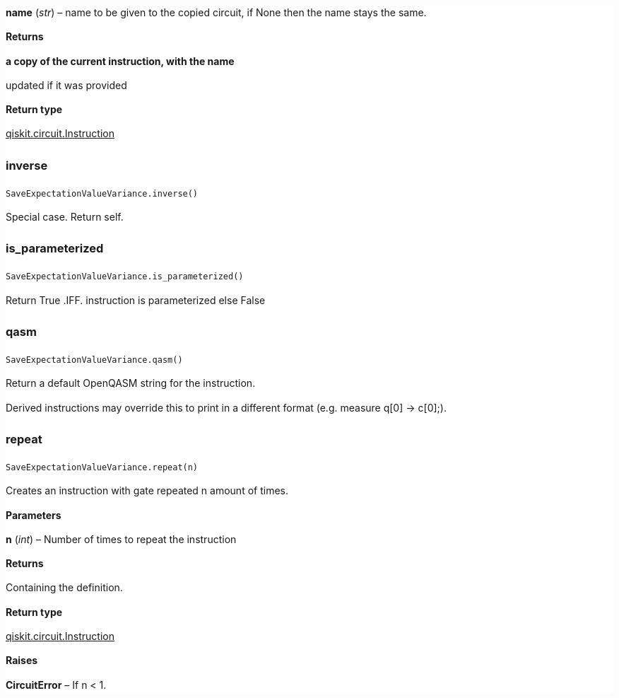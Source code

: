 **name** (*str*) – name to be given to the copied circuit, if None then the name stays the same.

**Returns**

**a copy of the current instruction, with the name**

updated if it was provided

**Return type**

[qiskit.circuit.Instruction](qiskit.circuit.Instruction "qiskit.circuit.Instruction")

### inverse

<span id="qiskit_aer.library.SaveExpectationValueVariance.inverse" />

`SaveExpectationValueVariance.inverse()`

Special case. Return self.

### is\_parameterized

<span id="qiskit_aer.library.SaveExpectationValueVariance.is_parameterized" />

`SaveExpectationValueVariance.is_parameterized()`

Return True .IFF. instruction is parameterized else False

### qasm

<span id="qiskit_aer.library.SaveExpectationValueVariance.qasm" />

`SaveExpectationValueVariance.qasm()`

Return a default OpenQASM string for the instruction.

Derived instructions may override this to print in a different format (e.g. measure q\[0] -> c\[0];).

### repeat

<span id="qiskit_aer.library.SaveExpectationValueVariance.repeat" />

`SaveExpectationValueVariance.repeat(n)`

Creates an instruction with gate repeated n amount of times.

**Parameters**

**n** (*int*) – Number of times to repeat the instruction

**Returns**

Containing the definition.

**Return type**

[qiskit.circuit.Instruction](qiskit.circuit.Instruction "qiskit.circuit.Instruction")

**Raises**

**CircuitError** – If n \< 1.
